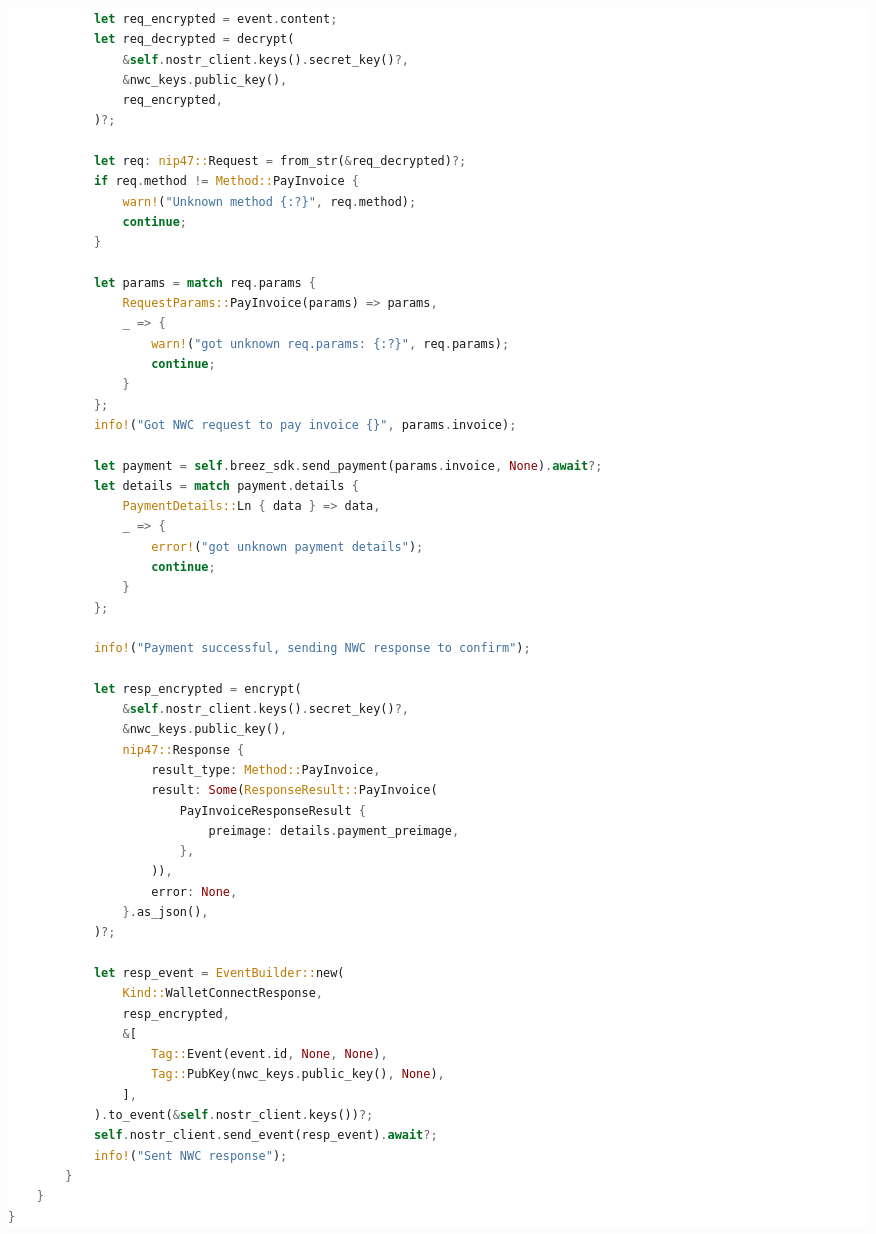 ```rust
            let req_encrypted = event.content;
            let req_decrypted = decrypt(
                &self.nostr_client.keys().secret_key()?,
                &nwc_keys.public_key(),
                req_encrypted,
            )?;

            let req: nip47::Request = from_str(&req_decrypted)?;
            if req.method != Method::PayInvoice {
                warn!("Unknown method {:?}", req.method);
                continue;
            }

            let params = match req.params {
                RequestParams::PayInvoice(params) => params,
                _ => {
                    warn!("got unknown req.params: {:?}", req.params);
                    continue;
                }
            };
            info!("Got NWC request to pay invoice {}", params.invoice);

            let payment = self.breez_sdk.send_payment(params.invoice, None).await?;
            let details = match payment.details {
                PaymentDetails::Ln { data } => data,
                _ => {
                    error!("got unknown payment details");
                    continue;
                }
            };

            info!("Payment successful, sending NWC response to confirm");

            let resp_encrypted = encrypt(
                &self.nostr_client.keys().secret_key()?,
                &nwc_keys.public_key(),
                nip47::Response {
                    result_type: Method::PayInvoice,
                    result: Some(ResponseResult::PayInvoice(
                        PayInvoiceResponseResult {
                            preimage: details.payment_preimage,
                        },
                    )),
                    error: None,
                }.as_json(),
            )?;

            let resp_event = EventBuilder::new(
                Kind::WalletConnectResponse,
                resp_encrypted,
                &[
                    Tag::Event(event.id, None, None),
                    Tag::PubKey(nwc_keys.public_key(), None),
                ],
            ).to_event(&self.nostr_client.keys())?;
            self.nostr_client.send_event(resp_event).await?;
            info!("Sent NWC response");
        }
    }
}
```
